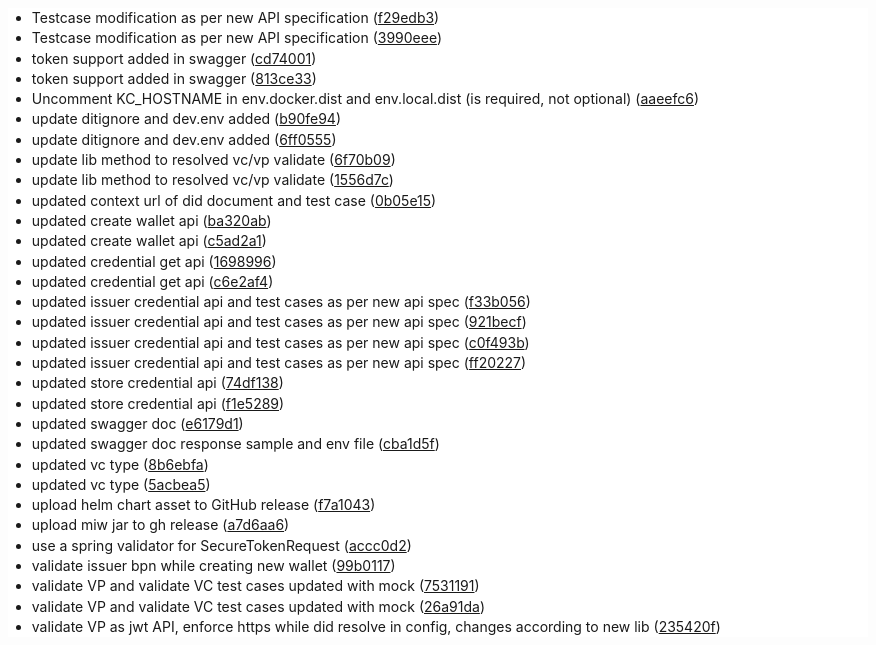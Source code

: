 * Testcase modification as per new API specification ([f29edb3](https://github.com/DominikPinsel/managed-identity-wallet/commit/f29edb30ff9c651be10dc082ef6454fd293e7177))
* Testcase modification as per new API specification ([3990eee](https://github.com/DominikPinsel/managed-identity-wallet/commit/3990eee105de860395011fc3a4e0cd7d490d7906))
* token support added in swagger ([cd74001](https://github.com/DominikPinsel/managed-identity-wallet/commit/cd74001c323a54c4dcc9094daca42614c5826ff6))
* token support added in swagger ([813ce33](https://github.com/DominikPinsel/managed-identity-wallet/commit/813ce3305035f66c34d4e696e1ed5819623d4c1f))
* Uncomment KC_HOSTNAME in env.docker.dist and env.local.dist (is required, not optional) ([aaeefc6](https://github.com/DominikPinsel/managed-identity-wallet/commit/aaeefc61546d4ed3fa6fe0c91527e73d17068f45))
* update ditignore and dev.env added ([b90fe94](https://github.com/DominikPinsel/managed-identity-wallet/commit/b90fe944a6f447e54349ff1ef99298d7fa9f2468))
* update ditignore and dev.env added ([6ff0555](https://github.com/DominikPinsel/managed-identity-wallet/commit/6ff0555f77492f2420fca9ba18fa0087c700d5c8))
* update lib method to resolved vc/vp validate ([6f70b09](https://github.com/DominikPinsel/managed-identity-wallet/commit/6f70b09523bed428472ed61c0c88964473a243b5))
* update lib method to resolved vc/vp validate ([1556d7c](https://github.com/DominikPinsel/managed-identity-wallet/commit/1556d7c9e6b9f9449625f56503a9eb80b064a827))
* updated context url of did document and test case ([0b05e15](https://github.com/DominikPinsel/managed-identity-wallet/commit/0b05e15bfd9e366d80c9004f0b3e9b5aea255438))
* updated create wallet api ([ba320ab](https://github.com/DominikPinsel/managed-identity-wallet/commit/ba320ab31fbed0c833ffb8462b0b39c4a5ab3648))
* updated create wallet api ([c5ad2a1](https://github.com/DominikPinsel/managed-identity-wallet/commit/c5ad2a12e0a44c1f7202d67044233264e546d427))
* updated credential get api ([1698996](https://github.com/DominikPinsel/managed-identity-wallet/commit/16989967d67160ffbff6a0b9eae4d616634fd456))
* updated credential get api ([c6e2af4](https://github.com/DominikPinsel/managed-identity-wallet/commit/c6e2af47a0e7b2fc6a0df4b9a68bb2c6dbaa512e))
* updated issuer credential api and test cases as per new api spec ([f33b056](https://github.com/DominikPinsel/managed-identity-wallet/commit/f33b056c41584e65492b028cebb7f4a9f361d01d))
* updated issuer credential api and test cases as per new api spec ([921becf](https://github.com/DominikPinsel/managed-identity-wallet/commit/921becf0d35597e4209cf6e2dc9e689c0ab2b8b0))
* updated issuer credential api and test cases as per new api spec ([c0f493b](https://github.com/DominikPinsel/managed-identity-wallet/commit/c0f493b779175836ba98b774a7d025a0a3b96809))
* updated issuer credential api and test cases as per new api spec ([ff20227](https://github.com/DominikPinsel/managed-identity-wallet/commit/ff2022747151fd887fcc712cfa3995d978b83fbc))
* updated store credential api ([74df138](https://github.com/DominikPinsel/managed-identity-wallet/commit/74df138aa01417887e2bd439178f1e80b7be840a))
* updated store credential api ([f1e5289](https://github.com/DominikPinsel/managed-identity-wallet/commit/f1e5289abe321a7c1153bbbb831035821bf2f1a4))
* updated swagger doc ([e6179d1](https://github.com/DominikPinsel/managed-identity-wallet/commit/e6179d170da340dc7c1d192c516b28778e15fd30))
* updated swagger doc response sample and env file ([cba1d5f](https://github.com/DominikPinsel/managed-identity-wallet/commit/cba1d5fff6dacc7cd09ec89f072bfc1fc9e083fd))
* updated vc type ([8b6ebfa](https://github.com/DominikPinsel/managed-identity-wallet/commit/8b6ebfadbddabe9342b227e8043be110f7ae1ae1))
* updated vc type ([5acbea5](https://github.com/DominikPinsel/managed-identity-wallet/commit/5acbea5c499a32a062819ec2987171efdff1391b))
* upload helm chart asset to GitHub release ([f7a1043](https://github.com/DominikPinsel/managed-identity-wallet/commit/f7a1043d47b9da19c8030b3e5c16fcb8ee79eccd))
* upload miw jar to gh release ([a7d6aa6](https://github.com/DominikPinsel/managed-identity-wallet/commit/a7d6aa66b3468e4975711c72f1cfdbf3055dcd20))
* use a spring validator for SecureTokenRequest ([accc0d2](https://github.com/DominikPinsel/managed-identity-wallet/commit/accc0d20404852035876cb7cb4ce5ce7b5da6e64))
* validate issuer bpn while creating new wallet ([99b0117](https://github.com/DominikPinsel/managed-identity-wallet/commit/99b0117c2c2ce71d6f69b22d528e41c2656feba4))
* validate VP and validate VC test cases updated with mock ([7531191](https://github.com/DominikPinsel/managed-identity-wallet/commit/7531191afc62fba81d16aeef26b2ff0a84f20fd8))
* validate VP and validate VC test cases updated with mock ([26a91da](https://github.com/DominikPinsel/managed-identity-wallet/commit/26a91da5234ac789515be501f5b6120e80e389c3))
* validate VP as jwt API, enforce https while did resolve in config, changes according to new lib ([235420f](https://github.com/DominikPinsel/managed-identity-wallet/commit/235420fcd3eed36e575c10951bb067b0bb530e9a))